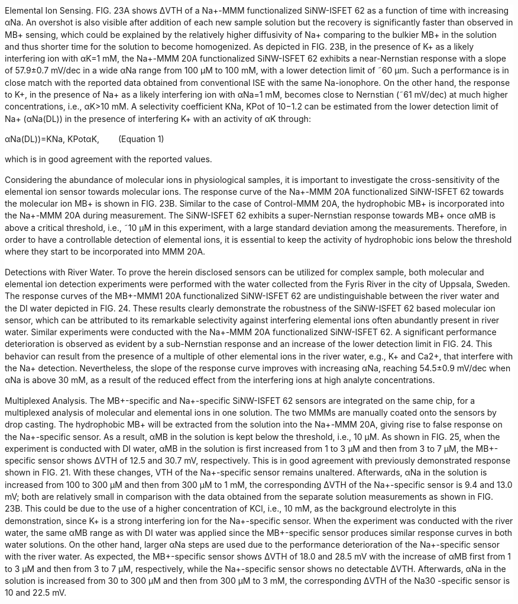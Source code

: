 Elemental Ion Sensing. FIG. 23A shows ΔVTH of a Na+-MMM functionalized SiNW-ISFET 62 as a function of time with increasing αNa. An overshot is also visible after addition of each new sample solution but the recovery is significantly faster than observed in MB+ sensing, which could be explained by the relatively higher diffusivity of Na+ comparing to the bulkier MB+ in the solution and thus shorter time for the solution to become homogenized. As depicted in FIG. 23B, in the presence of K+ as a likely interfering ion with αK=1 mM, the Na+-MMM 20A functionalized SiNW-ISFET 62 exhibits a near-Nernstian response with a slope of 57.9±0.7 mV/dec in a wide αNa range from 100 μM to 100 mM, with a lower detection limit of ˜60 μm. Such a performance is in close match with the reported data obtained from conventional ISE with the same Na-ionophore. On the other hand, the response to K+, in the presence of Na+ as a likely interfering ion with αNa=1 mM, becomes close to Nernstian (˜61 mV/dec) at much higher concentrations, i.e., αK>10 mM. A selectivity coefficient KNa, KPot of 10−1.2 can be estimated from the lower detection limit of Na+ (αNa(DL)) in the presence of interfering K+ with an activity of αK through:

αNa(DL))=KNa, KPotαK,   (Equation 1)

which is in good agreement with the reported values.

Considering the abundance of molecular ions in physiological samples, it is important to investigate the cross-sensitivity of the elemental ion sensor towards molecular ions. The response curve of the Na+-MMM 20A functionalized SiNW-ISFET 62 towards the molecular ion MB+ is shown in FIG. 23B. Similar to the case of Control-MMM 20A, the hydrophobic MB+ is incorporated into the Na+-MMM 20A during measurement. The SiNW-ISFET 62 exhibits a super-Nernstian response towards MB+ once αMB is above a critical threshold, i.e., ˜10 μM in this experiment, with a large standard deviation among the measurements. Therefore, in order to have a controllable detection of elemental ions, it is essential to keep the activity of hydrophobic ions below the threshold where they start to be incorporated into MMM 20A.

Detections with River Water. To prove the herein disclosed sensors can be utilized for complex sample, both molecular and elemental ion detection experiments were performed with the water collected from the Fyris River in the city of Uppsala, Sweden. The response curves of the MB+-MMM1 20A functionalized SiNW-ISFET 62 are undistinguishable between the river water and the DI water depicted in FIG. 24. These results clearly demonstrate the robustness of the SiNW-ISFET 62 based molecular ion sensor, which can be attributed to its remarkable selectivity against interfering elemental ions often abundantly present in river water. Similar experiments were conducted with the Na+-MMM 20A functionalized SiNW-ISFET 62. A significant performance deterioration is observed as evident by a sub-Nernstian response and an increase of the lower detection limit in FIG. 24. This behavior can result from the presence of a multiple of other elemental ions in the river water, e.g., K+ and Ca2+, that interfere with the Na+ detection. Nevertheless, the slope of the response curve improves with increasing αNa, reaching 54.5±0.9 mV/dec when αNa is above 30 mM, as a result of the reduced effect from the interfering ions at high analyte concentrations.

Multiplexed Analysis. The MB+-specific and Na+-specific SiNW-ISFET 62 sensors are integrated on the same chip, for a multiplexed analysis of molecular and elemental ions in one solution. The two MMMs are manually coated onto the sensors by drop casting. The hydrophobic MB+ will be extracted from the solution into the Na+-MMM 20A, giving rise to false response on the Na+-specific sensor. As a result, αMB in the solution is kept below the threshold, i.e., 10 μM. As shown in FIG. 25, when the experiment is conducted with DI water, αMB in the solution is first increased from 1 to 3 μM and then from 3 to 7 μM, the MB+-specific sensor shows ΔVTH of 12.5 and 30.7 mV, respectively. This is in good agreement with previously demonstrated response shown in FIG. 21. With these changes, VTH of the Na+-specific sensor remains unaltered. Afterwards, αNa in the solution is increased from 100 to 300 μM and then from 300 μM to 1 mM, the corresponding ΔVTH of the Na+-specific sensor is 9.4 and 13.0 mV; both are relatively small in comparison with the data obtained from the separate solution measurements as shown in FIG. 23B. This could be due to the use of a higher concentration of KCl, i.e., 10 mM, as the background electrolyte in this demonstration, since K+ is a strong interfering ion for the Na+-specific sensor. When the experiment was conducted with the river water, the same αMB range as with DI water was applied since the MB+-specific sensor produces similar response curves in both water solutions. On the other hand, larger αNa steps are used due to the performance deterioration of the Na+-specific sensor with the river water. As expected, the MB+-specific sensor shows ΔVTH of 18.0 and 28.5 mV with the increase of αMB first from 1 to 3 μM and then from 3 to 7 μM, respectively, while the Na+-specific sensor shows no detectable ΔVTH. Afterwards, αNa in the solution is increased from 30 to 300 μM and then from 300 μM to 3 mM, the corresponding ΔVTH of the Na30 -specific sensor is 10 and 22.5 mV.
